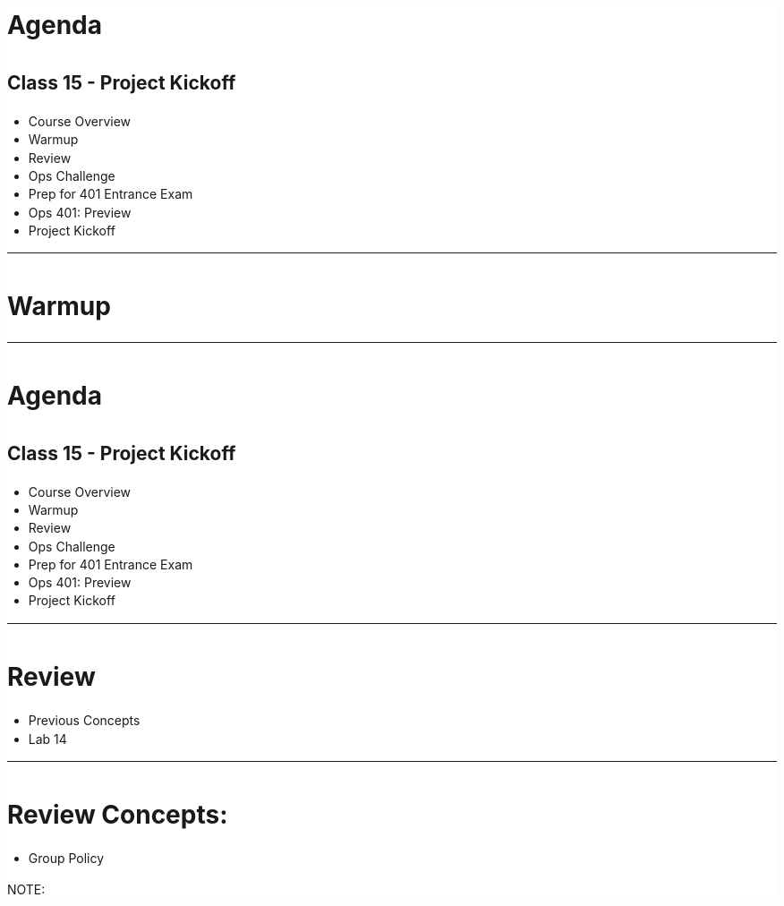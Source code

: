 


# Agenda
## Class 15 - Project Kickoff
- Course Overview
- Warmup 
- Review
- Ops Challenge
- Prep for 401 Entrance Exam
- Ops 401: Preview
- Project Kickoff

---



# Warmup

---



# Agenda
## Class 15 - Project Kickoff
- Course Overview
- Warmup
- Review 
- Ops Challenge
- Prep for 401 Entrance Exam
- Ops 401: Preview
- Project Kickoff

---



# Review
- Previous Concepts 
- Lab 14


---


# Review Concepts: 

- Group Policy

NOTE:
